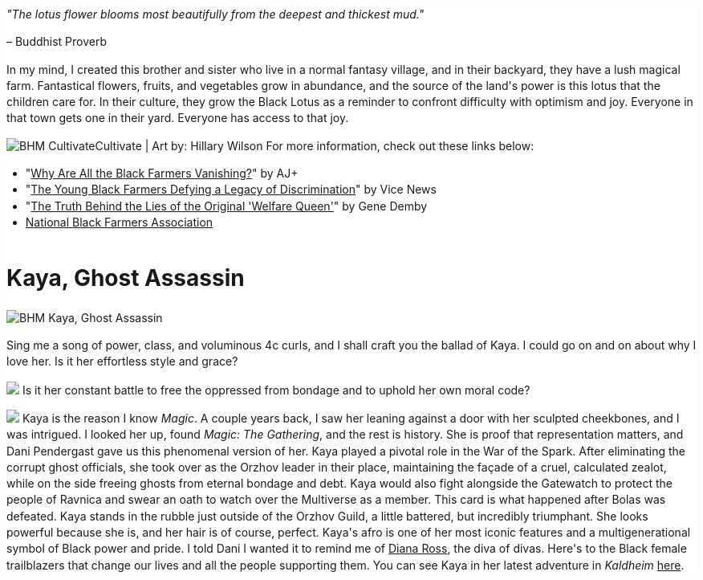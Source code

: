 
*"The lotus flower blooms most beautifully from the deepest and thickest mud."*


– Buddhist Proverb


In my mind, I created this brother and sister who live in a normal fantasy village, and in their backyard, they have a lush magical farm. Fantastical flowers, fruits, and vegetables grow in abundance, and the source of the land's power is this lotus that the children care for. In their culture, they grow the Black Lotus as a reminder to confront difficulty with optimism and joy. Everyone in that town gets one in their yard. Everyone has access to that joy.



![BHM Cultivate](https://media.wizards.com/2021/images/daily/c4rd4r7_8R7CEcHjmF.jpg)Cultivate | Art by: Hillary Wilson
For more information, check out these links below:


* "[Why Are All the Black Farmers Vanishing?](https://www.youtube.com/watch?v=71WZnsqSUoQ&ab_channel=AJ%2B)" by AJ+
* "[The Young Black Farmers Defying a Legacy of Discrimination](https://www.youtube.com/watch?v=Cxbdwsy88V4&ab_channel=VICENews)" by Vice News
* "[The Truth Behind the Lies of the Original 'Welfare Queen'](https://www.npr.org/sections/codeswitch/2013/12/20/255819681/the-truth-behind-the-lies-of-the-original-welfare-queen)" by Gene Demby
* [National Black Farmers Association](https://www.nationalblackfarmersassociation.org/)

Kaya, Ghost Assassin
====================


![BHM Kaya, Ghost Assassin](https://media.wizards.com/2021/bhm/Uss736Assd.png)


Sing me a song of power, class, and voluminous 4c curls, and I shall craft you the ballad of Kaya. I could go on and on about why I love her. Is it her effortless style and grace?


[![](http://gatherer.wizards.com/Handlers/Image.ashx?type=card&multiverseid=457330)](http://gatherer.wizards.com/Pages/Card/Details.aspx?multiverseid=457330)
Is it her constant battle to free the oppressed from bondage and to uphold her own moral code?


[![](http://gatherer.wizards.com/Handlers/Image.ashx?type=card&name=Ethereal+Absolution)](http://gatherer.wizards.com/Pages/Card/Details.aspx?name=Ethereal+Absolution)
Kaya is the reason I know *Magic*. A couple years back, I saw her leaning against a door with her sculpted cheekbones, and I was intrigued. I looked her up, found *Magic: The Gathering*, and the rest is history. She is proof that representation matters, and Dani Pendergast gave us this phenomenal version of her. Kaya played a pivotal role in the War of the Spark. After eliminating the corrupt ghost officials, she took over as the Orzhov leader in their place, maintaining the façade of a cruel, calculated zealot, while on the side freeing ghosts from eternal bondage and debt. Kaya would also fight alongside the Gatewatch to protect the people of Ravnica and swear an oath to watch over the Multiverse as a member. This card is what happened after Bolas was defeated. Kaya stands in the rubble just outside of the Orzhov Guild, a little battered, but incredibly triumphant. She looks powerful because she is, and her hair is of course, perfect. Kaya's afro is one of her most iconic features and a multigenerational symbol of Black power and pride. I told Dani I wanted it to remind me of [Diana Ross](https://www.wegow.com/en-us/artists/diana-ross), the diva of divas. Here's to the Black female trailblazers that change our lives and all the people supporting them. You can see Kaya in her latest adventure in *Kaldheim* [here](https://magic.wizards.com/en/articles/archive/magic-story/episode-1-travelers-2021-01-07).
